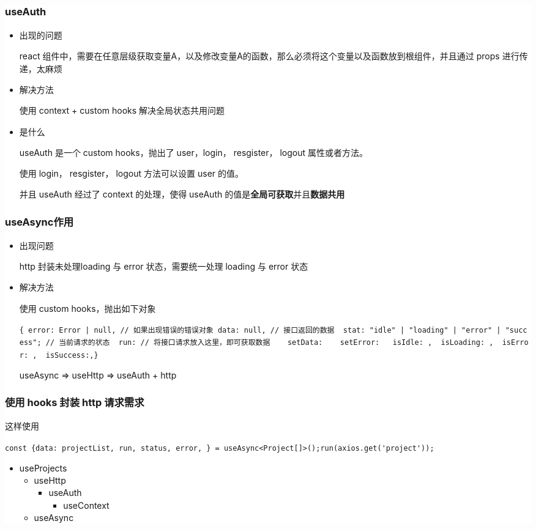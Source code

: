 

### useAuth

- 出现的问题

  react 组件中，需要在任意层级获取变量A，以及修改变量A的函数，那么必须将这个变量以及函数放到根组件，并且通过 props 进行传递，太麻烦

- 解决方法

  使用 context + custom hooks 解决全局状态共用问题

- 是什么

  useAuth 是一个 custom hooks，抛出了 user，login， resgister， logout 属性或者方法。

  使用 login， resgister， logout 方法可以设置 user 的值。

  并且 useAuth 经过了 context 的处理，使得 useAuth 的值是**全局可获取**并且**数据共用**









### useAsync作用

- 出现问题

  http 封装未处理loading 与 error 状态，需要统一处理 loading 与 error 状态

- 解决方法

  使用 custom hooks，抛出如下对象

  ```
  {	error: Error | null, // 如果出现错误的错误对象	data: null, // 接口返回的数据	stat: "idle" | "loading" | "error" | "success"; // 当前请求的状态	run: // 将接口请求放入这里，即可获取数据	setData: 	setError: 	isIdle: ,  isLoading: ,  isError: ,  isSuccess:,}
  ```

  useAsync => useHttp => useAuth + http 

  



### 使用 hooks 封装 http 请求需求

这样使用

```
const {data: projectList, run, status, error, } = useAsync<Project[]>();run(axios.get('project'));
```

- useProjects
  - useHttp
    - useAuth
      - useContext
  - useAsync


